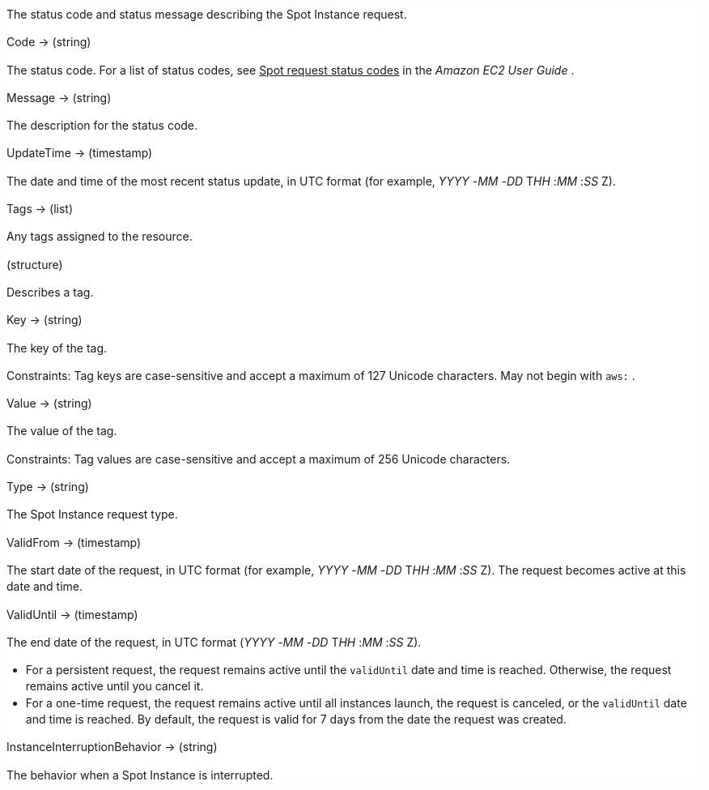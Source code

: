 The status code and status message describing the Spot Instance request.

Code -> (string)

The status code. For a list of status codes, see [Spot request status codes](https://docs.aws.amazon.com/AWSEC2/latest/UserGuide/spot-request-status.html#spot-instance-request-status-understand) in the *Amazon EC2 User Guide* .

Message -> (string)

The description for the status code.

UpdateTime -> (timestamp)

The date and time of the most recent status update, in UTC format (for example, *YYYY* -*MM* -*DD* T*HH* :*MM* :*SS* Z).

Tags -> (list)

Any tags assigned to the resource.

(structure)

Describes a tag.

Key -> (string)

The key of the tag.

Constraints: Tag keys are case-sensitive and accept a maximum of 127 Unicode characters. May not begin with `aws:` .

Value -> (string)

The value of the tag.

Constraints: Tag values are case-sensitive and accept a maximum of 256 Unicode characters.

Type -> (string)

The Spot Instance request type.

ValidFrom -> (timestamp)

The start date of the request, in UTC format (for example, *YYYY* -*MM* -*DD* T*HH* :*MM* :*SS* Z). The request becomes active at this date and time.

ValidUntil -> (timestamp)

The end date of the request, in UTC format (*YYYY* -*MM* -*DD* T*HH* :*MM* :*SS* Z).

- For a persistent request, the request remains active until the `validUntil` date and time is reached. Otherwise, the request remains active until you cancel it.
- For a one-time request, the request remains active until all instances launch, the request is canceled, or the `validUntil` date and time is reached. By default, the request is valid for 7 days from the date the request was created.

InstanceInterruptionBehavior -> (string)

The behavior when a Spot Instance is interrupted.